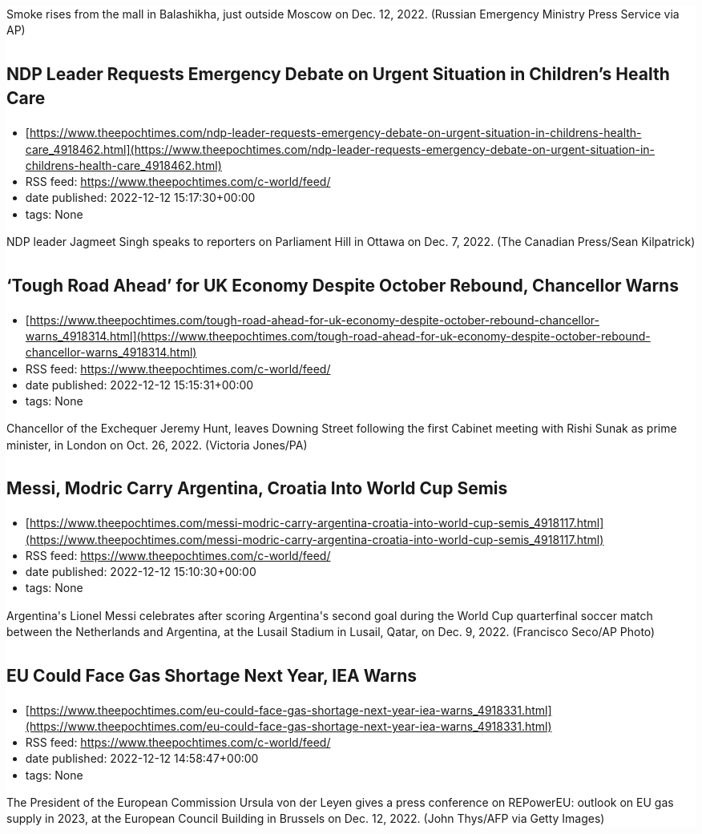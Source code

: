 Smoke rises from the mall in Balashikha, just outside Moscow on Dec. 12, 2022. (Russian Emergency Ministry Press Service via AP)

## NDP Leader Requests Emergency Debate on Urgent Situation in Children’s Health Care
 - [https://www.theepochtimes.com/ndp-leader-requests-emergency-debate-on-urgent-situation-in-childrens-health-care_4918462.html](https://www.theepochtimes.com/ndp-leader-requests-emergency-debate-on-urgent-situation-in-childrens-health-care_4918462.html)
 - RSS feed: https://www.theepochtimes.com/c-world/feed/
 - date published: 2022-12-12 15:17:30+00:00
 - tags: None

NDP leader Jagmeet Singh speaks to reporters on Parliament Hill in Ottawa on Dec. 7, 2022. (The Canadian Press/Sean Kilpatrick)

## ‘Tough Road Ahead’ for UK Economy Despite October Rebound, Chancellor Warns
 - [https://www.theepochtimes.com/tough-road-ahead-for-uk-economy-despite-october-rebound-chancellor-warns_4918314.html](https://www.theepochtimes.com/tough-road-ahead-for-uk-economy-despite-october-rebound-chancellor-warns_4918314.html)
 - RSS feed: https://www.theepochtimes.com/c-world/feed/
 - date published: 2022-12-12 15:15:31+00:00
 - tags: None

Chancellor of the Exchequer Jeremy Hunt, leaves Downing Street following the first Cabinet meeting with Rishi Sunak as prime minister, in London on Oct. 26, 2022. (Victoria Jones/PA)

## Messi, Modric Carry Argentina, Croatia Into World Cup Semis
 - [https://www.theepochtimes.com/messi-modric-carry-argentina-croatia-into-world-cup-semis_4918117.html](https://www.theepochtimes.com/messi-modric-carry-argentina-croatia-into-world-cup-semis_4918117.html)
 - RSS feed: https://www.theepochtimes.com/c-world/feed/
 - date published: 2022-12-12 15:10:30+00:00
 - tags: None

Argentina's Lionel Messi celebrates after scoring Argentina's second goal during the World Cup quarterfinal soccer match between the Netherlands and Argentina, at the Lusail Stadium in Lusail, Qatar, on Dec. 9, 2022. (Francisco Seco/AP Photo)

## EU Could Face Gas Shortage Next Year, IEA Warns
 - [https://www.theepochtimes.com/eu-could-face-gas-shortage-next-year-iea-warns_4918331.html](https://www.theepochtimes.com/eu-could-face-gas-shortage-next-year-iea-warns_4918331.html)
 - RSS feed: https://www.theepochtimes.com/c-world/feed/
 - date published: 2022-12-12 14:58:47+00:00
 - tags: None

The President of the European Commission Ursula von der Leyen gives a press conference on REPowerEU: outlook on EU gas supply in 2023, at the European Council Building in Brussels on Dec. 12, 2022. (John Thys/AFP via Getty Images)
